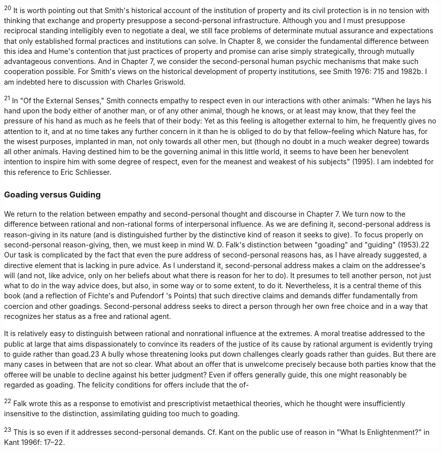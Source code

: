 <sup>20</sup> It is worth pointing out that Smith's historical account of the institution of property and its civil protection is in no tension with thinking that exchange and property presuppose a second-personal infrastructure. Although you and I must presuppose reciprocal standing intelligibly even to negotiate a deal, we still face problems of determinate mutual assurance and expectations that only established formal practices and institutions can solve. In Chapter 8, we consider the fundamental difference between this idea and Hume's contention that just practices of property and promise can arise simply strategically, through mutually advantageous conventions. And in Chapter 7, we consider the second-personal human psychic mechanisms that make such cooperation possible. For Smith's views on the historical development of property institutions, see Smith 1976: 715 and 1982b. I am indebted here to discussion with Charles Griswold.

<sup>21</sup> In "Of the External Senses," Smith connects empathy to respect even in our interactions with other animals: "When he lays his hand upon the body either of another man, or of any other animal, though he knows, or at least may know, that they feel the pressure of his hand as much as he feels that of their body: Yet as this feeling is altogether external to him, he frequently gives no attention to it, and at no time takes any further concern in it than he is obliged to do by that fellow–feeling which Nature has, for the wisest purposes, implanted in man, not only towards all other men, but (though no doubt in a much weaker degree) towards all other animals. Having destined him to be the governing animal in this little world, it seems to have been her benevolent intention to inspire him with some degree of respect, even for the meanest and weakest of his subjects" (1995). I am indebted for this reference to Eric Schliesser.

### **Goading versus Guiding**

We return to the relation between empathy and second-personal thought and discourse in Chapter 7. We turn now to the difference between rational and non-rational forms of interpersonal influence. As we are defining it, second-personal address is reason-giving in its nature (and is distinguished further by the distinctive kind of reason it seeks to give). To focus properly on second-personal reason-giving, then, we must keep in mind W. D. Falk's distinction between "goading" and "guiding" (1953).22 Our task is complicated by the fact that even the pure address of second-personal reasons has, as I have already suggested, a directive element that is lacking in pure advice. As I understand it, second-personal address makes a claim on the addressee's will (and not, like advice, only on her beliefs about what there is reason for her to do). It presumes to tell another person, not just what to do in the way advice does, but also, in some way or to some extent, to do it. Nevertheless, it is a central theme of this book (and a reflection of Fichte's and Pufendorf 's Points) that such directive claims and demands differ fundamentally from coercion and other goadings. Second-personal address seeks to direct a person through her own free choice and in a way that recognizes her status as a free and rational agent.

It is relatively easy to distinguish between rational and nonrational influence at the extremes. A moral treatise addressed to the public at large that aims dispassionately to convince its readers of the justice of its cause by rational argument is evidently trying to guide rather than goad.23 A bully whose threatening looks put down challenges clearly goads rather than guides. But there are many cases in between that are not so clear. What about an offer that is unwelcome precisely because both parties know that the offeree will be unable to decline against his better judgment? Even if offers generally guide, this one might reasonably be regarded as goading. The felicity conditions for offers include that the of-

<sup>22</sup> Falk wrote this as a response to emotivist and prescriptivist metaethical theories, which he thought were insufficiently insensitive to the distinction, assimilating guiding too much to goading.

<sup>23</sup> This is so even if it addresses second-personal demands. Cf. Kant on the public use of reason in "What Is Enlightenment?" in Kant 1996f: 17–22.
